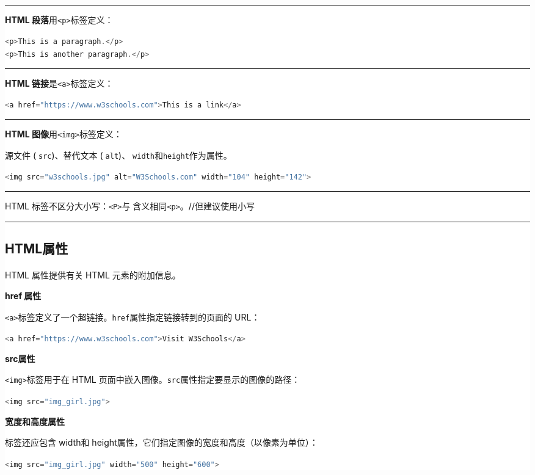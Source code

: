 ------

**HTML 段落**用`<p>`标签定义：

```c++
<p>This is a paragraph.</p>
<p>This is another paragraph.</p>
```

------

**HTML 链接**是`<a>`标签定义：

```c++
<a href="https://www.w3schools.com">This is a link</a>
```

------

**HTML 图像**用`<img>`标签定义：

源文件 ( `src`)、替代文本 ( `alt`)、 `width`和`height`作为属性。

```c++
<img src="w3schools.jpg" alt="W3Schools.com" width="104" height="142">
```

------

HTML 标签不区分大小写：`<P>`与 含义相同`<p>`。//但建议使用小写

------

## HTML属性

HTML 属性提供有关 HTML 元素的附加信息。

**href 属性**

`<a>`标签定义了一个超链接。`href`属性指定链接转到的页面的 URL：

```c++
<a href="https://www.w3schools.com">Visit W3Schools</a>
```

**src属性**

`<img>`标签用于在 HTML 页面中嵌入图像。`src`属性指定要显示的图像的路径：

```c++
<img src="img_girl.jpg">
```

**宽度和高度属性**

<img>标签还应包含 width和 height属性，它们指定图像的宽度和高度（以像素为单位）：

```c++
<img src="img_girl.jpg" width="500" height="600">
```
